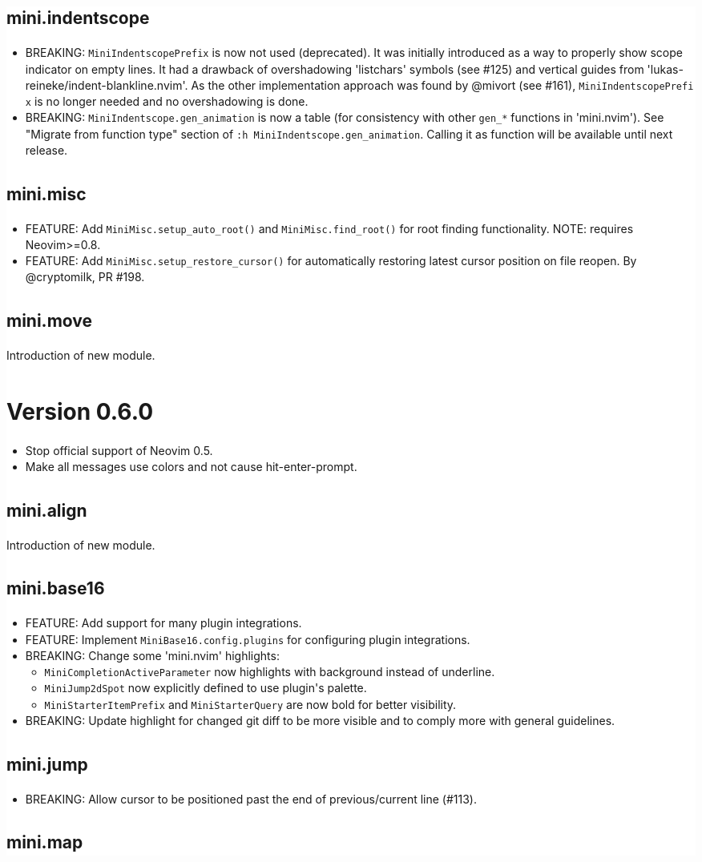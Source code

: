 ## mini.indentscope

- BREAKING: `MiniIndentscopePrefix` is now not used (deprecated). It was initially introduced as a way to properly show scope indicator on empty lines. It had a drawback of overshadowing 'listchars' symbols (see #125) and vertical guides from 'lukas-reineke/indent-blankline.nvim'. As the other implementation approach was found by @mivort (see #161), `MiniIndentscopePrefix` is no longer needed and no overshadowing is done.
- BREAKING: `MiniIndentscope.gen_animation` is now a table (for consistency with other `gen_*` functions in 'mini.nvim'). See "Migrate from function type" section of `:h MiniIndentscope.gen_animation`. Calling it as function will be available until next release.

## mini.misc

- FEATURE: Add `MiniMisc.setup_auto_root()` and `MiniMisc.find_root()` for root finding functionality. NOTE: requires Neovim>=0.8.
- FEATURE: Add `MiniMisc.setup_restore_cursor()` for automatically restoring latest cursor position on file reopen. By @cryptomilk, PR #198.

## mini.move

Introduction of new module.


# Version 0.6.0

- Stop official support of Neovim 0.5.
- Make all messages use colors and not cause hit-enter-prompt.

## mini.align

Introduction of new module.

## mini.base16

- FEATURE: Add support for many plugin integrations.
- FEATURE: Implement `MiniBase16.config.plugins` for configuring plugin integrations.
- BREAKING: Change some 'mini.nvim' highlights:
    - `MiniCompletionActiveParameter` now highlights with background instead of underline.
    - `MiniJump2dSpot` now explicitly defined to use plugin's palette.
    - `MiniStarterItemPrefix` and `MiniStarterQuery` are now bold for better visibility.
- BREAKING: Update highlight for changed git diff to be more visible and to comply more with general guidelines.

## mini.jump

- BREAKING: Allow cursor to be positioned past the end of previous/current line (#113).

## mini.map
